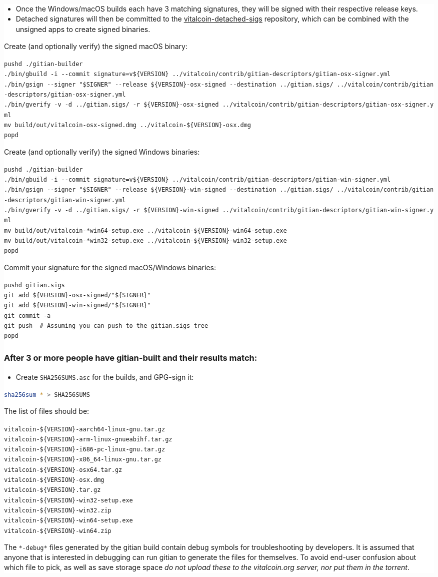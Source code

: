 - Once the Windows/macOS builds each have 3 matching signatures, they will be signed with their respective release keys.
- Detached signatures will then be committed to the [vitalcoin-detached-sigs](https://github.com/vitalcoin-core/vitalcoin-detached-sigs) repository, which can be combined with the unsigned apps to create signed binaries.

Create (and optionally verify) the signed macOS binary:

    pushd ./gitian-builder
    ./bin/gbuild -i --commit signature=v${VERSION} ../vitalcoin/contrib/gitian-descriptors/gitian-osx-signer.yml
    ./bin/gsign --signer "$SIGNER" --release ${VERSION}-osx-signed --destination ../gitian.sigs/ ../vitalcoin/contrib/gitian-descriptors/gitian-osx-signer.yml
    ./bin/gverify -v -d ../gitian.sigs/ -r ${VERSION}-osx-signed ../vitalcoin/contrib/gitian-descriptors/gitian-osx-signer.yml
    mv build/out/vitalcoin-osx-signed.dmg ../vitalcoin-${VERSION}-osx.dmg
    popd

Create (and optionally verify) the signed Windows binaries:

    pushd ./gitian-builder
    ./bin/gbuild -i --commit signature=v${VERSION} ../vitalcoin/contrib/gitian-descriptors/gitian-win-signer.yml
    ./bin/gsign --signer "$SIGNER" --release ${VERSION}-win-signed --destination ../gitian.sigs/ ../vitalcoin/contrib/gitian-descriptors/gitian-win-signer.yml
    ./bin/gverify -v -d ../gitian.sigs/ -r ${VERSION}-win-signed ../vitalcoin/contrib/gitian-descriptors/gitian-win-signer.yml
    mv build/out/vitalcoin-*win64-setup.exe ../vitalcoin-${VERSION}-win64-setup.exe
    mv build/out/vitalcoin-*win32-setup.exe ../vitalcoin-${VERSION}-win32-setup.exe
    popd

Commit your signature for the signed macOS/Windows binaries:

    pushd gitian.sigs
    git add ${VERSION}-osx-signed/"${SIGNER}"
    git add ${VERSION}-win-signed/"${SIGNER}"
    git commit -a
    git push  # Assuming you can push to the gitian.sigs tree
    popd

### After 3 or more people have gitian-built and their results match:

- Create `SHA256SUMS.asc` for the builds, and GPG-sign it:

```bash
sha256sum * > SHA256SUMS
```

The list of files should be:
```
vitalcoin-${VERSION}-aarch64-linux-gnu.tar.gz
vitalcoin-${VERSION}-arm-linux-gnueabihf.tar.gz
vitalcoin-${VERSION}-i686-pc-linux-gnu.tar.gz
vitalcoin-${VERSION}-x86_64-linux-gnu.tar.gz
vitalcoin-${VERSION}-osx64.tar.gz
vitalcoin-${VERSION}-osx.dmg
vitalcoin-${VERSION}.tar.gz
vitalcoin-${VERSION}-win32-setup.exe
vitalcoin-${VERSION}-win32.zip
vitalcoin-${VERSION}-win64-setup.exe
vitalcoin-${VERSION}-win64.zip
```
The `*-debug*` files generated by the gitian build contain debug symbols
for troubleshooting by developers. It is assumed that anyone that is interested
in debugging can run gitian to generate the files for themselves. To avoid
end-user confusion about which file to pick, as well as save storage
space *do not upload these to the vitalcoin.org server, nor put them in the torrent*.

